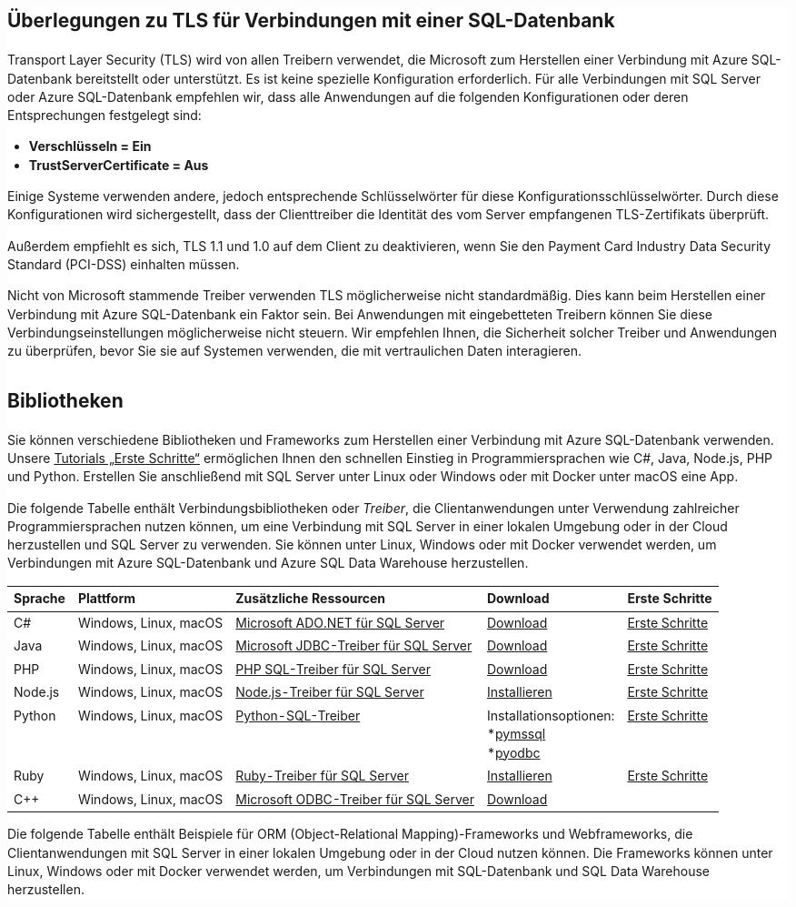 ## <a name="tls-considerations-for-sql-database-connectivity"></a>Überlegungen zu TLS für Verbindungen mit einer SQL-Datenbank
Transport Layer Security (TLS) wird von allen Treibern verwendet, die Microsoft zum Herstellen einer Verbindung mit Azure SQL-Datenbank bereitstellt oder unterstützt. Es ist keine spezielle Konfiguration erforderlich. Für alle Verbindungen mit SQL Server oder Azure SQL-Datenbank empfehlen wir, dass alle Anwendungen auf die folgenden Konfigurationen oder deren Entsprechungen festgelegt sind:

 - **Verschlüsseln = Ein**
 - **TrustServerCertificate = Aus**

Einige Systeme verwenden andere, jedoch entsprechende Schlüsselwörter für diese Konfigurationsschlüsselwörter. Durch diese Konfigurationen wird sichergestellt, dass der Clienttreiber die Identität des vom Server empfangenen TLS-Zertifikats überprüft.

Außerdem empfiehlt es sich, TLS 1.1 und 1.0 auf dem Client zu deaktivieren, wenn Sie den Payment Card Industry Data Security Standard (PCI-DSS) einhalten müssen.

Nicht von Microsoft stammende Treiber verwenden TLS möglicherweise nicht standardmäßig. Dies kann beim Herstellen einer Verbindung mit Azure SQL-Datenbank ein Faktor sein. Bei Anwendungen mit eingebetteten Treibern können Sie diese Verbindungseinstellungen möglicherweise nicht steuern. Wir empfehlen Ihnen, die Sicherheit solcher Treiber und Anwendungen zu überprüfen, bevor Sie sie auf Systemen verwenden, die mit vertraulichen Daten interagieren.

## <a name="libraries"></a>Bibliotheken

Sie können verschiedene Bibliotheken und Frameworks zum Herstellen einer Verbindung mit Azure SQL-Datenbank verwenden. Unsere [Tutorials „Erste Schritte“](https://aka.ms/sqldev) ermöglichen Ihnen den schnellen Einstieg in Programmiersprachen wie C#, Java, Node.js, PHP und Python. Erstellen Sie anschließend mit SQL Server unter Linux oder Windows oder mit Docker unter macOS eine App.

Die folgende Tabelle enthält Verbindungsbibliotheken oder *Treiber*, die Clientanwendungen unter Verwendung zahlreicher Programmiersprachen nutzen können, um eine Verbindung mit SQL Server in einer lokalen Umgebung oder in der Cloud herzustellen und SQL Server zu verwenden. Sie können unter Linux, Windows oder mit Docker verwendet werden, um Verbindungen mit Azure SQL-Datenbank und Azure SQL Data Warehouse herzustellen. 

| Sprache | Plattform | Zusätzliche Ressourcen | Download | Erste Schritte |
| :-- | :-- | :-- | :-- | :-- |
| C# | Windows, Linux, macOS | [Microsoft ADO.NET für SQL Server](https://docs.microsoft.com/sql/connect/ado-net/microsoft-ado-net-for-sql-server) | [Download](https://www.microsoft.com/net/download/) | [Erste Schritte](https://www.microsoft.com/sql-server/developer-get-started/csharp/ubuntu)
| Java | Windows, Linux, macOS | [Microsoft JDBC-Treiber für SQL Server](https://msdn.microsoft.com/library/mt484311.aspx) | [Download](https://go.microsoft.com/fwlink/?linkid=852460) |  [Erste Schritte](https://www.microsoft.com/sql-server/developer-get-started/java/ubuntu)
| PHP | Windows, Linux, macOS| [PHP SQL-Treiber für SQL Server](https://docs.microsoft.com/sql/connect/php/microsoft-php-driver-for-sql-server) | [Download](https://docs.microsoft.com/sql/connect/php/download-drivers-php-sql-server) | [Erste Schritte](https://www.microsoft.com/sql-server/developer-get-started/php/ubuntu/)
| Node.js | Windows, Linux, macOS | [Node.js-Treiber für SQL Server](https://msdn.microsoft.com/library/mt652093.aspx) | [Installieren](https://msdn.microsoft.com/library/mt652094.aspx) |  [Erste Schritte](https://www.microsoft.com/sql-server/developer-get-started/node/ubuntu)
| Python | Windows, Linux, macOS | [Python-SQL-Treiber](https://msdn.microsoft.com/library/mt652092.aspx) | Installationsoptionen: <br/> \*[pymssql](https://msdn.microsoft.com/library/mt694094.aspx) <br/> \*[pyodbc](https://msdn.microsoft.com/library/mt763257.aspx) |  [Erste Schritte](https://www.microsoft.com/sql-server/developer-get-started/python/ubuntu)
| Ruby | Windows, Linux, macOS | [Ruby-Treiber für SQL Server](https://msdn.microsoft.com/library/mt691981.aspx) | [Installieren](https://msdn.microsoft.com/library/mt711041.aspx) | [Erste Schritte](https://www.microsoft.com/sql-server/developer-get-started/ruby/ubuntu)
| C++ | Windows, Linux, macOS | [Microsoft ODBC-Treiber für SQL Server](https://msdn.microsoft.com/library/mt654048(v=sql.1).aspx) | [Download](https://msdn.microsoft.com/library/mt654048(v=sql.1).aspx) |  

Die folgende Tabelle enthält Beispiele für ORM (Object-Relational Mapping)-Frameworks und Webframeworks, die Clientanwendungen mit SQL Server in einer lokalen Umgebung oder in der Cloud nutzen können. Die Frameworks können unter Linux, Windows oder mit Docker verwendet werden, um Verbindungen mit SQL-Datenbank und SQL Data Warehouse herzustellen. 
